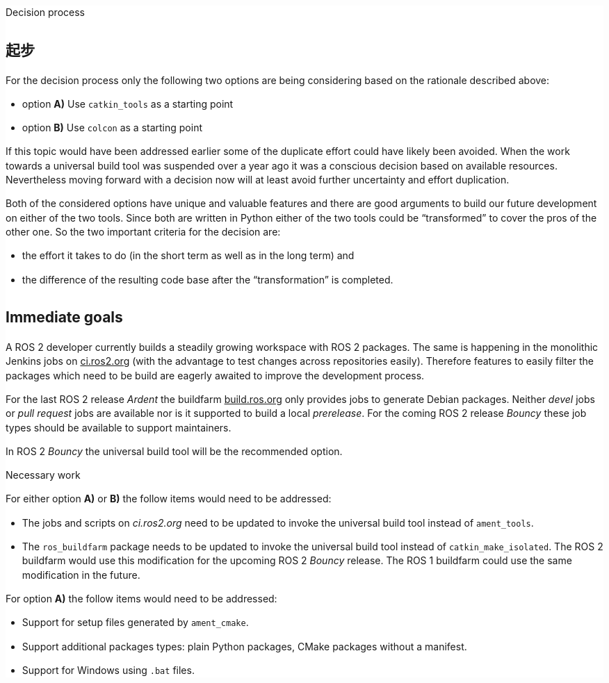 Decision process

## 起步

For the decision process only the following two options are being considering based on the rationale described above:

- option **A)** Use `catkin_tools` as a starting point

- option **B)** Use `colcon` as a starting point

If this topic would have been addressed earlier some of the duplicate effort could have likely been avoided. When the work towards a universal build tool was suspended over a year ago it was a conscious decision based on available resources. Nevertheless moving forward with a decision now will at least avoid further uncertainty and effort duplication.

Both of the considered options have unique and valuable features and there are good arguments to build our future development on either of the two tools. Since both are written in Python either of the two tools could be “transformed” to cover the pros of the other one. So the two important criteria for the decision are:

- the effort it takes to do (in the short term as well as in the long term) and

- the difference of the resulting code base after the “transformation” is completed.

## Immediate goals

A ROS 2 developer currently builds a steadily growing workspace with ROS 2 packages. The same is happening in the monolithic Jenkins jobs on [ci.ros2.org](https://ci.ros2.org/) (with the advantage to test changes across repositories easily). Therefore features to easily filter the packages which need to be build are eagerly awaited to improve the development process.

For the last ROS 2 release *Ardent* the buildfarm [build.ros.org](http://build.ros2.org/) only provides jobs to generate Debian packages. Neither *devel* jobs or *pull request* jobs are available nor is it supported to build a local *prerelease*. For the coming ROS 2 release *Bouncy* these job types should be available to support maintainers.

In ROS 2 *Bouncy* the universal build tool will be the recommended option.

Necessary work

For either option **A)** or **B)** the follow items would need to be addressed:

- The jobs and scripts on *ci.ros2.org* need to be updated to invoke the universal build tool instead of `ament_tools`.

- The `ros_buildfarm` package needs to be updated to invoke the universal build tool instead of `catkin_make_isolated`. The ROS 2 buildfarm would use this modification for the upcoming ROS 2 *Bouncy* release. The ROS 1 buildfarm could use the same modification in the future.

For option **A)** the follow items would need to be addressed:

- Support for setup files generated by `ament_cmake`.

- Support additional packages types: plain Python packages, CMake packages without a manifest.

- Support for Windows using `.bat` files.

